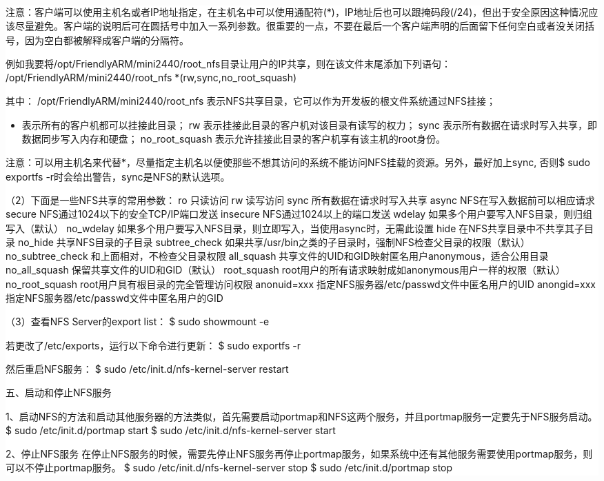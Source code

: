 注意：客户端可以使用主机名或者IP地址指定，在主机名中可以使用通配符(*)，IP地址后也可以跟掩码段(/24)，但出于安全原因这种情况应该尽量避免。客户端的说明后可在圆括号中加入一系列参数。很重要的一点，不要在最后一个客户端声明的后面留下任何空白或者没关闭括号，因为空白都被解释成客户端的分隔符。

例如我要将/opt/FriendlyARM/mini2440/root_nfs目录让用户的IP共享，则在该文件末尾添加下列语句：
/opt/FriendlyARM/mini2440/root_nfs *(rw,sync,no_root_squash)

其中：
/opt/FriendlyARM/mini2440/root_nfs 表示NFS共享目录，它可以作为开发板的根文件系统通过NFS挂接；

* 表示所有的客户机都可以挂接此目录；
  rw 表示挂接此目录的客户机对该目录有读写的权力；
  sync 表示所有数据在请求时写入共享，即数据同步写入内存和硬盘；
  no_root_squash 表示允许挂接此目录的客户机享有该主机的root身份。

注意：可以用主机名来代替*，尽量指定主机名以便使那些不想其访问的系统不能访问NFS挂载的资源。另外，最好加上sync, 否则$ sudo exportfs -r时会给出警告，sync是NFS的默认选项。

（2）下面是一些NFS共享的常用参数：
ro 只读访问
rw 读写访问
sync 所有数据在请求时写入共享
async NFS在写入数据前可以相应请求
secure NFS通过1024以下的安全TCP/IP端口发送
insecure NFS通过1024以上的端口发送
wdelay 如果多个用户要写入NFS目录，则归组写入（默认）
no_wdelay 如果多个用户要写入NFS目录，则立即写入，当使用async时，无需此设置
hide 在NFS共享目录中不共享其子目录
no_hide 共享NFS目录的子目录
subtree_check 如果共享/usr/bin之类的子目录时，强制NFS检查父目录的权限（默认）
no_subtree_check 和上面相对，不检查父目录权限
all_squash 共享文件的UID和GID映射匿名用户anonymous，适合公用目录
no_all_squash 保留共享文件的UID和GID（默认）
root_squash root用户的所有请求映射成如anonymous用户一样的权限（默认）
no_root_squash root用户具有根目录的完全管理访问权限
anonuid=xxx 指定NFS服务器/etc/passwd文件中匿名用户的UID
anongid=xxx 指定NFS服务器/etc/passwd文件中匿名用户的GID

（3）查看NFS Server的export list：
$ sudo showmount -e

若更改了/etc/exports，运行以下命令进行更新：
$ sudo exportfs -r

然后重启NFS服务：
$ sudo /etc/init.d/nfs-kernel-server restart

五、启动和停止NFS服务

1、启动NFS的方法和启动其他服务器的方法类似，首先需要启动portmap和NFS这两个服务，并且portmap服务一定要先于NFS服务启动。
$ sudo /etc/init.d/portmap start
$ sudo /etc/init.d/nfs-kernel-server start

2、停止NFS服务
在停止NFS服务的时候，需要先停止NFS服务再停止portmap服务，如果系统中还有其他服务需要使用portmap服务，则可以不停止portmap服务。
$ sudo /etc/init.d/nfs-kernel-server stop
$ sudo /etc/init.d/portmap stop
